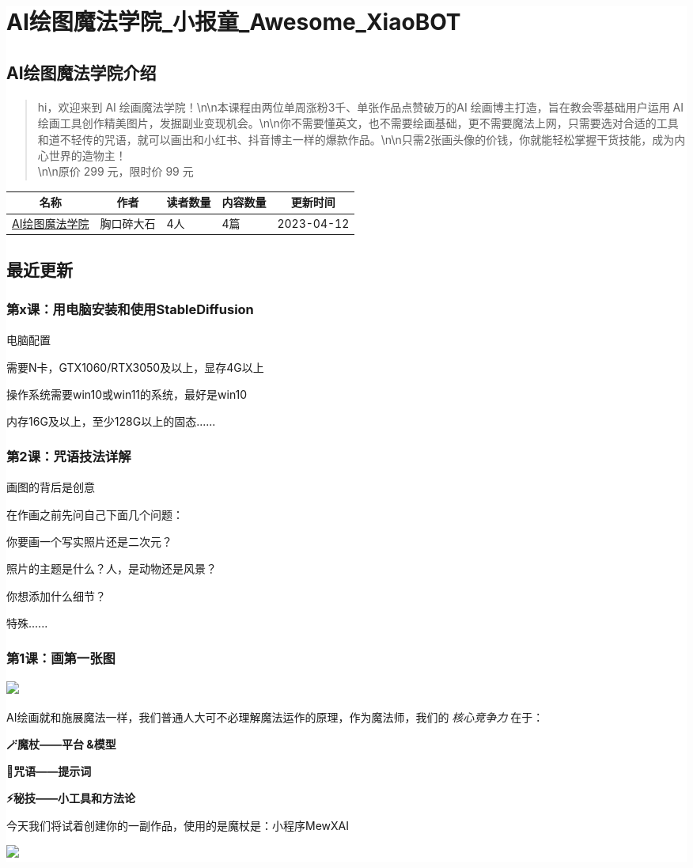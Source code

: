 # AI绘图魔法学院_小报童_Awesome_XiaoBOT

## AI绘图魔法学院介绍
> hi，欢迎来到 AI 绘画魔法学院！\n\n本课程由两位单周涨粉3千、单张作品点赞破万的AI 绘画博主打造，旨在教会零基础用户运用 AI  
绘画工具创作精美图片，发掘副业变现机会。\n\n你不需要懂英文，也不需要绘画基础，更不需要魔法上网，只需要选对合适的工具和道不轻传的咒语，就可以画出和小红书、抖音博主一样的爆款作品。\n\n只需2张画头像的价钱，你就能轻松掌握干货技能，成为内心世界的造物主！  
\n\n原价 299 元，限时价 99 元  
  


|名称|作者|读者数量|内容数量|更新时间|
|---|---|---|---|---|
|[AI绘图魔法学院](https://xiaobot.net/p/AigcMagicSchool?refer=9c3f1c95-a052-465a-9902-f6d75080262a)|胸口碎大石|4人|4篇|2023-04-12|

## 最近更新
### 第x课：用电脑安装和使用StableDiffusion

电脑配置

需要N卡，GTX1060/RTX3050及以上，显存4G以上

操作系统需要win10或win11的系统，最好是win10

内存16G及以上，至少128G以上的固态......

### 第2课：咒语技法详解

画图的背后是创意

在作画之前先问自己下面几个问题：

你要画一个写实照片还是二次元？

照片的主题是什么？人，是动物还是风景？

你想添加什么细节？

特殊......

### 第1课：画第一张图

![](https://static.xiaobot.net/file/2023-04-11/241112/17fad96f38d6246dc5a0cc1a98fdf15f.png)

AI绘画就和施展魔法一样，我们普通人大可不必理解魔法运作的原理，作为魔法师，我们的 _核心竞争力_ 在于：

**🪄魔杖——平台 &模型**

**🧙咒语——提示词**

**⚡️秘技——小工具和方法论**

今天我们将试着创建你的一副作品，使用的是魔杖是：小程序MewXAI

![](https://static.xiaobot.net/file/2023-04-05/241112/5b97e69c0a2deeb124db632f939d799d.png)
